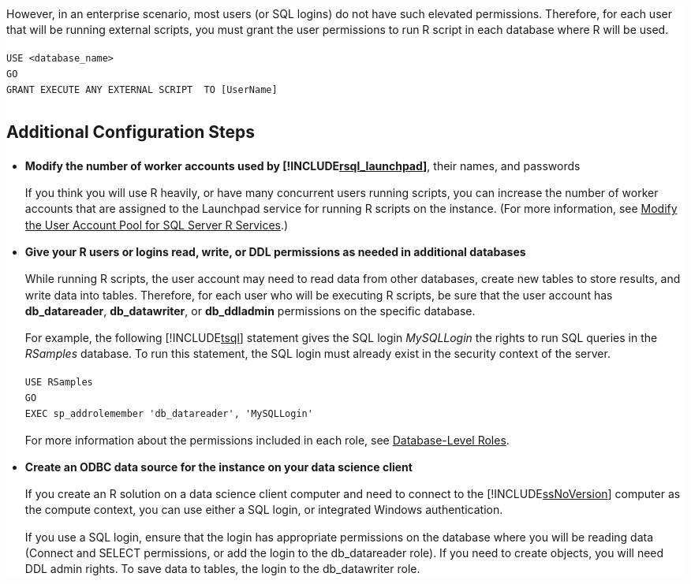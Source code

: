 However, in an enterprise scenario, most users (or SQL logins) do not have such elevated permissions. Therefore, for each user that will be running external scripts, you must grant the user permissions to run R script in each database where R will be used.   
  
  
~~~~  
USE <database_name>  
GO  
GRANT EXECUTE ANY EXTERNAL SCRIPT  TO [UserName]  
~~~~  
  
   
  
  
##  <a name="bkmk_Additional"></a> Additional Configuration Steps  
  
  
-   **Modify the number of worker accounts used by [!INCLUDE[rsql_launchpad](../../Token/Other/rsql_launchpad_md.md)]**, their names, and passwords  
  
     If you think you will use R heavily, or have many concurrent users running scripts, you can increase the number of worker accounts that are assigned to the Launchpad service for running R scripts on the instance. \(For more information, see [Modify the User Account Pool for SQL Server R Services](../../Topics/TopicNameNotContainA/Modify-the-User-Account-Pool-for-SQL-Server-R-Services.md).\)  
  
  
-   **Give your R users or logins read, write, or DDL permissions as needed in additional databases**  
  
     While running R scripts, the user account may need to read data from other databases, create new tables to store results, and write data into tables. Therefore, for each user who will be executing R scripts, be sure that the user account has **db\_datareader**, **db\_datawriter**, or **db\_ddladmin** permissions on the specific database.   
       
     For example, the following [!INCLUDE[tsql](../../Token/Other/tsql_md.md)] statement gives the SQL login *MySQLLogin* the rights to run SQL queries in the *RSamples* database. To run this statement, the SQL login must already exist in the security context of the server.  
  
    ```  
    USE RSamples  
    GO  
    EXEC sp_addrolemember 'db_datareader', 'MySQLLogin'  
    ```  
  
     For more information about the permissions included in each role, see [Database-Level Roles](../../Topics/TopicNameNotContainA/Database-Level-Roles.md).  
  
  
-   **Create an ODBC data source for the instance on your data science client**  
  
     If you create an R solution on a data science client computer and need to connect to the [!INCLUDE[ssNoVersion](../../Token/Other/ssNoVersion_md.md)] computer as the compute context, you can use either a SQL login, or integrated Windows authentication.  
  
     If you use a SQL login, ensure that the login has appropriate permissions on the database where you will be reading data \(Connect and SELECT permissions, or add the login to the db\_datareader role\). If you need to create objects, you will need DDL admin rights.  To save data to tables, the login to the db\_datawriter role.  
  